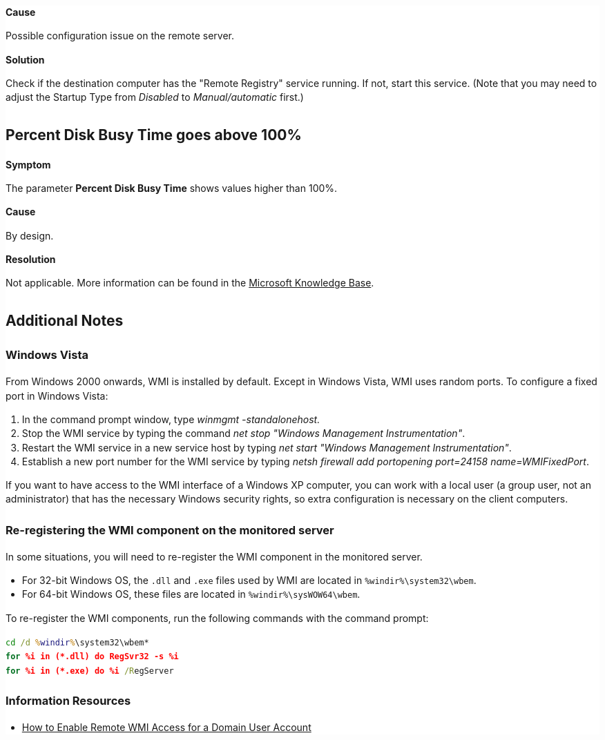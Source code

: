 **Cause**

Possible configuration issue on the remote server.

**Solution**

Check if the destination computer has the "Remote Registry" service running. If not, start this service. (Note that you may need to adjust the Startup Type from *Disabled* to *Manual/automatic* first.)

## Percent Disk Busy Time goes above 100%

**Symptom**

The parameter **Percent Disk Busy Time** shows values higher than 100%.

**Cause**

By design.

**Resolution**

Not applicable. More information can be found in the [Microsoft Knowledge Base](http://support.microsoft.com/kb/310067).

## Additional Notes

### Windows Vista

From Windows 2000 onwards, WMI is installed by default. Except in Windows Vista, WMI uses random ports. To configure a fixed port in Windows Vista:

1. In the command prompt window, type *winmgmt -standalonehost.*
1. Stop the WMI service by typing the command *net stop "Windows Management Instrumentation"*.
1. Restart the WMI service in a new service host by typing *net start "Windows Management Instrumentation"*.
1. Establish a new port number for the WMI service by typing *netsh firewall add portopening port=24158 name=WMIFixedPort*.

If you want to have access to the WMI interface of a Windows XP computer, you can work with a local user (a group user, not an administrator) that has the necessary Windows security rights, so extra configuration is necessary on the client computers.

### Re-registering the WMI component on the monitored server

In some situations, you will need to re-register the WMI component in the monitored server.

- For 32-bit Windows OS, the `.dll` and `.exe` files used by WMI are located in `%windir%\system32\wbem`.
- For 64-bit Windows OS, these files are located in `%windir%\sysWOW64\wbem`.

To re-register the WMI components, run the following commands with the command prompt:

```cmd
cd /d %windir%\system32\wbem*
for %i in (*.dll) do RegSvr32 -s %i
for %i in (*.exe) do %i /RegServer
```

### Information Resources

- [How to Enable Remote WMI Access for a Domain User Account](https://martellotech.com/blog/enable-remote-wmi-access-for-a-domain-user-account/)
